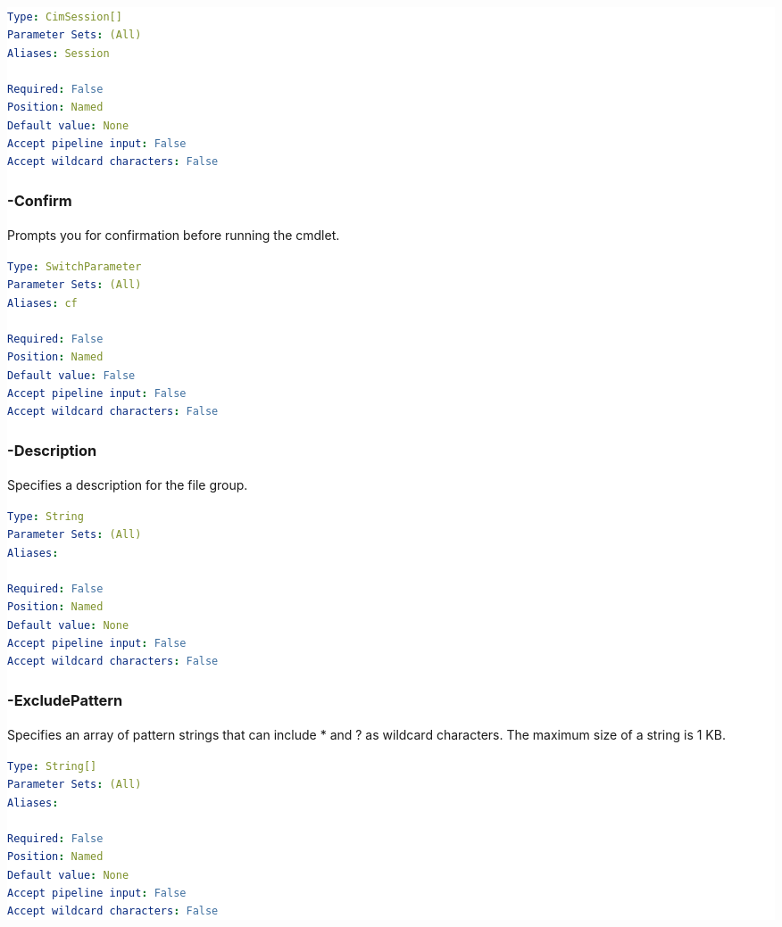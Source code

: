 ```yaml
Type: CimSession[]
Parameter Sets: (All)
Aliases: Session

Required: False
Position: Named
Default value: None
Accept pipeline input: False
Accept wildcard characters: False
```

### -Confirm
Prompts you for confirmation before running the cmdlet.

```yaml
Type: SwitchParameter
Parameter Sets: (All)
Aliases: cf

Required: False
Position: Named
Default value: False
Accept pipeline input: False
Accept wildcard characters: False
```

### -Description
Specifies a description for the file group.

```yaml
Type: String
Parameter Sets: (All)
Aliases: 

Required: False
Position: Named
Default value: None
Accept pipeline input: False
Accept wildcard characters: False
```

### -ExcludePattern
Specifies an array of pattern strings that can include * and ?
as wildcard characters.
The maximum size of a string is 1 KB.

```yaml
Type: String[]
Parameter Sets: (All)
Aliases: 

Required: False
Position: Named
Default value: None
Accept pipeline input: False
Accept wildcard characters: False
```
